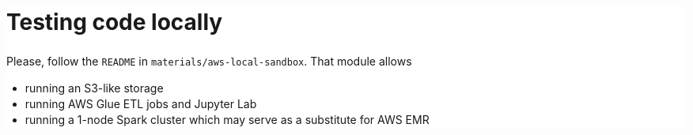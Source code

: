 # Testing code locally
Please, follow the `README` in `materials/aws-local-sandbox`. That module allows
- running an S3-like storage
- running AWS Glue ETL jobs and Jupyter Lab
- running a 1-node Spark cluster which may serve as a substitute for AWS EMR